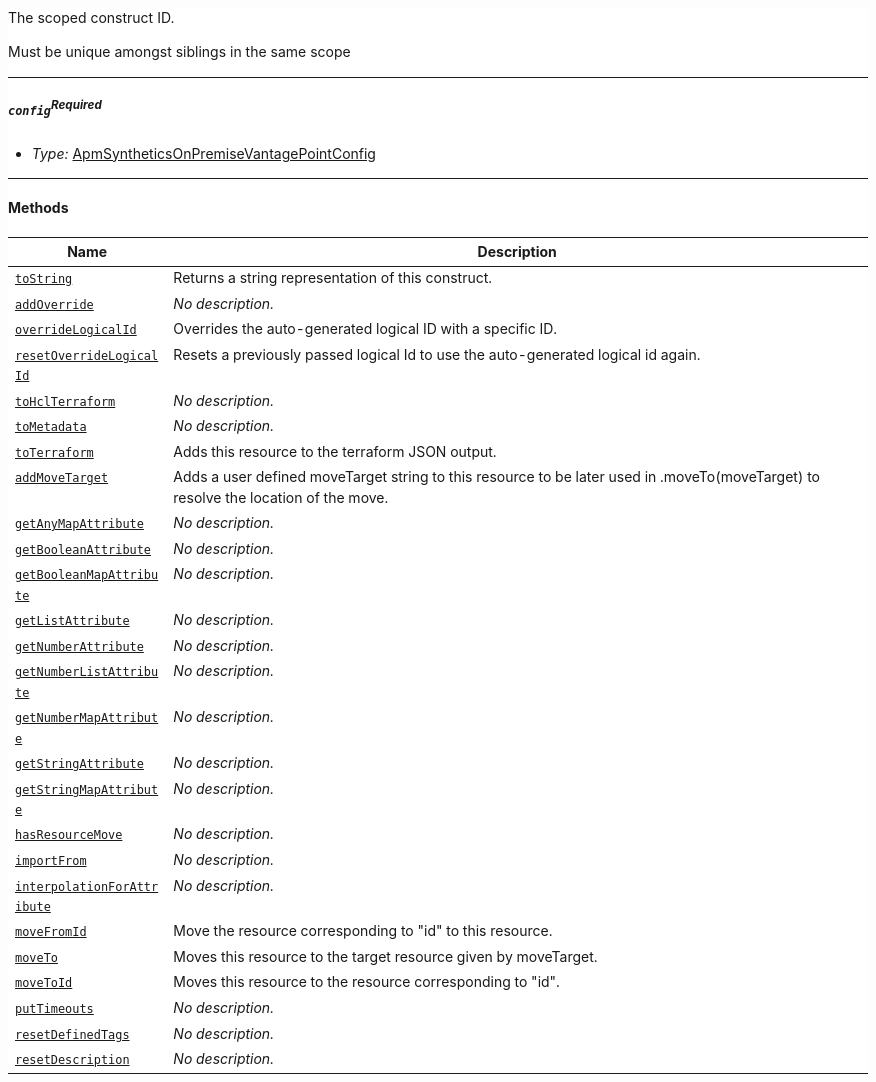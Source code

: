 The scoped construct ID.

Must be unique amongst siblings in the same scope

---

##### `config`<sup>Required</sup> <a name="config" id="rhizo-co-terraform-provider-oci.apmSyntheticsOnPremiseVantagePoint.ApmSyntheticsOnPremiseVantagePoint.Initializer.parameter.config"></a>

- *Type:* <a href="#rhizo-co-terraform-provider-oci.apmSyntheticsOnPremiseVantagePoint.ApmSyntheticsOnPremiseVantagePointConfig">ApmSyntheticsOnPremiseVantagePointConfig</a>

---

#### Methods <a name="Methods" id="Methods"></a>

| **Name** | **Description** |
| --- | --- |
| <code><a href="#rhizo-co-terraform-provider-oci.apmSyntheticsOnPremiseVantagePoint.ApmSyntheticsOnPremiseVantagePoint.toString">toString</a></code> | Returns a string representation of this construct. |
| <code><a href="#rhizo-co-terraform-provider-oci.apmSyntheticsOnPremiseVantagePoint.ApmSyntheticsOnPremiseVantagePoint.addOverride">addOverride</a></code> | *No description.* |
| <code><a href="#rhizo-co-terraform-provider-oci.apmSyntheticsOnPremiseVantagePoint.ApmSyntheticsOnPremiseVantagePoint.overrideLogicalId">overrideLogicalId</a></code> | Overrides the auto-generated logical ID with a specific ID. |
| <code><a href="#rhizo-co-terraform-provider-oci.apmSyntheticsOnPremiseVantagePoint.ApmSyntheticsOnPremiseVantagePoint.resetOverrideLogicalId">resetOverrideLogicalId</a></code> | Resets a previously passed logical Id to use the auto-generated logical id again. |
| <code><a href="#rhizo-co-terraform-provider-oci.apmSyntheticsOnPremiseVantagePoint.ApmSyntheticsOnPremiseVantagePoint.toHclTerraform">toHclTerraform</a></code> | *No description.* |
| <code><a href="#rhizo-co-terraform-provider-oci.apmSyntheticsOnPremiseVantagePoint.ApmSyntheticsOnPremiseVantagePoint.toMetadata">toMetadata</a></code> | *No description.* |
| <code><a href="#rhizo-co-terraform-provider-oci.apmSyntheticsOnPremiseVantagePoint.ApmSyntheticsOnPremiseVantagePoint.toTerraform">toTerraform</a></code> | Adds this resource to the terraform JSON output. |
| <code><a href="#rhizo-co-terraform-provider-oci.apmSyntheticsOnPremiseVantagePoint.ApmSyntheticsOnPremiseVantagePoint.addMoveTarget">addMoveTarget</a></code> | Adds a user defined moveTarget string to this resource to be later used in .moveTo(moveTarget) to resolve the location of the move. |
| <code><a href="#rhizo-co-terraform-provider-oci.apmSyntheticsOnPremiseVantagePoint.ApmSyntheticsOnPremiseVantagePoint.getAnyMapAttribute">getAnyMapAttribute</a></code> | *No description.* |
| <code><a href="#rhizo-co-terraform-provider-oci.apmSyntheticsOnPremiseVantagePoint.ApmSyntheticsOnPremiseVantagePoint.getBooleanAttribute">getBooleanAttribute</a></code> | *No description.* |
| <code><a href="#rhizo-co-terraform-provider-oci.apmSyntheticsOnPremiseVantagePoint.ApmSyntheticsOnPremiseVantagePoint.getBooleanMapAttribute">getBooleanMapAttribute</a></code> | *No description.* |
| <code><a href="#rhizo-co-terraform-provider-oci.apmSyntheticsOnPremiseVantagePoint.ApmSyntheticsOnPremiseVantagePoint.getListAttribute">getListAttribute</a></code> | *No description.* |
| <code><a href="#rhizo-co-terraform-provider-oci.apmSyntheticsOnPremiseVantagePoint.ApmSyntheticsOnPremiseVantagePoint.getNumberAttribute">getNumberAttribute</a></code> | *No description.* |
| <code><a href="#rhizo-co-terraform-provider-oci.apmSyntheticsOnPremiseVantagePoint.ApmSyntheticsOnPremiseVantagePoint.getNumberListAttribute">getNumberListAttribute</a></code> | *No description.* |
| <code><a href="#rhizo-co-terraform-provider-oci.apmSyntheticsOnPremiseVantagePoint.ApmSyntheticsOnPremiseVantagePoint.getNumberMapAttribute">getNumberMapAttribute</a></code> | *No description.* |
| <code><a href="#rhizo-co-terraform-provider-oci.apmSyntheticsOnPremiseVantagePoint.ApmSyntheticsOnPremiseVantagePoint.getStringAttribute">getStringAttribute</a></code> | *No description.* |
| <code><a href="#rhizo-co-terraform-provider-oci.apmSyntheticsOnPremiseVantagePoint.ApmSyntheticsOnPremiseVantagePoint.getStringMapAttribute">getStringMapAttribute</a></code> | *No description.* |
| <code><a href="#rhizo-co-terraform-provider-oci.apmSyntheticsOnPremiseVantagePoint.ApmSyntheticsOnPremiseVantagePoint.hasResourceMove">hasResourceMove</a></code> | *No description.* |
| <code><a href="#rhizo-co-terraform-provider-oci.apmSyntheticsOnPremiseVantagePoint.ApmSyntheticsOnPremiseVantagePoint.importFrom">importFrom</a></code> | *No description.* |
| <code><a href="#rhizo-co-terraform-provider-oci.apmSyntheticsOnPremiseVantagePoint.ApmSyntheticsOnPremiseVantagePoint.interpolationForAttribute">interpolationForAttribute</a></code> | *No description.* |
| <code><a href="#rhizo-co-terraform-provider-oci.apmSyntheticsOnPremiseVantagePoint.ApmSyntheticsOnPremiseVantagePoint.moveFromId">moveFromId</a></code> | Move the resource corresponding to "id" to this resource. |
| <code><a href="#rhizo-co-terraform-provider-oci.apmSyntheticsOnPremiseVantagePoint.ApmSyntheticsOnPremiseVantagePoint.moveTo">moveTo</a></code> | Moves this resource to the target resource given by moveTarget. |
| <code><a href="#rhizo-co-terraform-provider-oci.apmSyntheticsOnPremiseVantagePoint.ApmSyntheticsOnPremiseVantagePoint.moveToId">moveToId</a></code> | Moves this resource to the resource corresponding to "id". |
| <code><a href="#rhizo-co-terraform-provider-oci.apmSyntheticsOnPremiseVantagePoint.ApmSyntheticsOnPremiseVantagePoint.putTimeouts">putTimeouts</a></code> | *No description.* |
| <code><a href="#rhizo-co-terraform-provider-oci.apmSyntheticsOnPremiseVantagePoint.ApmSyntheticsOnPremiseVantagePoint.resetDefinedTags">resetDefinedTags</a></code> | *No description.* |
| <code><a href="#rhizo-co-terraform-provider-oci.apmSyntheticsOnPremiseVantagePoint.ApmSyntheticsOnPremiseVantagePoint.resetDescription">resetDescription</a></code> | *No description.* |